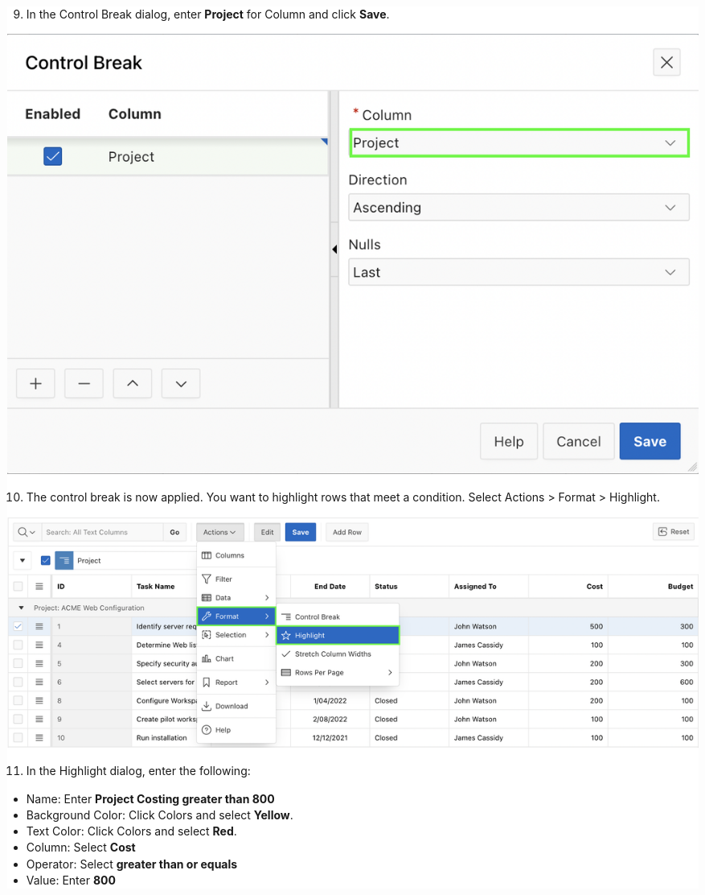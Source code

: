 9. In the Control Break dialog, enter **Project** for Column and click **Save**.

  ![Create control break](./images/control-break1.png " ")

10. The control break is now applied. You want to highlight rows that meet a      condition. Select Actions > Format > Highlight.

  ![Select highlight](./images/highlight1.png " ")

11. In the Highlight dialog, enter the following:
  - Name: Enter **Project Costing greater than 800**
  - Background Color: Click Colors and select **Yellow**.
  - Text Color: Click Colors and select **Red**.
  - Column: Select **Cost**
  - Operator: Select **greater than or equals**
  - Value: Enter **800**  
